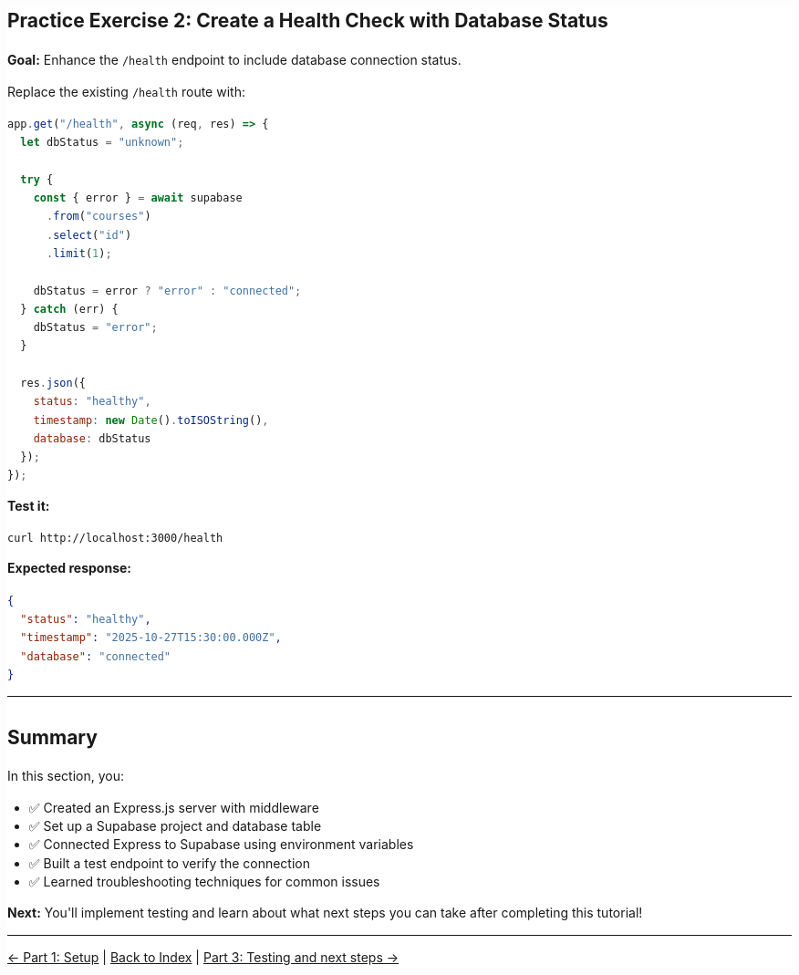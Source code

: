
## Practice Exercise 2: Create a Health Check with Database Status

**Goal:** Enhance the `/health` endpoint to include database connection status.

Replace the existing `/health` route with:
```javascript
app.get("/health", async (req, res) => {
  let dbStatus = "unknown";
  
  try {
    const { error } = await supabase
      .from("courses")
      .select("id")
      .limit(1);
    
    dbStatus = error ? "error" : "connected";
  } catch (err) {
    dbStatus = "error";
  }
  
  res.json({ 
    status: "healthy",
    timestamp: new Date().toISOString(),
    database: dbStatus
  });
});
```

**Test it:**
```bash
curl http://localhost:3000/health
```

**Expected response:**
```json
{
  "status": "healthy",
  "timestamp": "2025-10-27T15:30:00.000Z",
  "database": "connected"
}
```

---

## Summary

In this section, you:
- ✅ Created an Express.js server with middleware
- ✅ Set up a Supabase project and database table
- ✅ Connected Express to Supabase using environment variables
- ✅ Built a test endpoint to verify the connection
- ✅ Learned troubleshooting techniques for common issues

**Next:** You'll implement testing and learn about what next steps you can take after 
completing this tutorial!

---

[← Part 1: Setup](part1-setup.md) | [Back to Index](index.md) | [Part 3: Testing and next steps →](part3-testing-nextsteps.md)